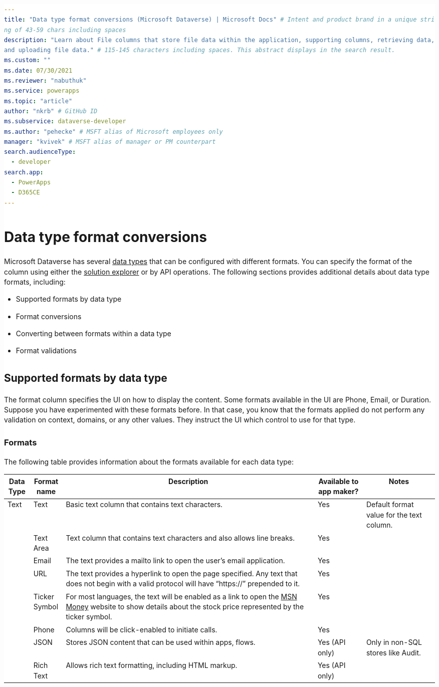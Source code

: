 ```yaml
---
title: "Data type format conversions (Microsoft Dataverse) | Microsoft Docs" # Intent and product brand in a unique string of 43-59 chars including spaces
description: "Learn about File columns that store file data within the application, supporting columns, retrieving data, and uploading file data." # 115-145 characters including spaces. This abstract displays in the search result.
ms.custom: ""
ms.date: 07/30/2021
ms.reviewer: "nabuthuk"
ms.service: powerapps
ms.topic: "article"
author: "nkrb" # GitHub ID
ms.subservice: dataverse-developer
ms.author: "pehecke" # MSFT alias of Microsoft employees only
manager: "kvivek" # MSFT alias of manager or PM counterpart
search.audienceType: 
  - developer
search.app: 
  - PowerApps
  - D365CE
---
```

# Data type format conversions

Microsoft Dataverse has several [data types](/powerapps/maker/data-platform/types-of-fields) that can be configured with different formats. You can specify the format of the column using either the [solution explorer](/powerapps/maker/data-platform/create-edit-fields)  or by API operations. The following sections provides additional details about data type formats, including:

- Supported formats by data type

- Format conversions

- Converting between formats within a data type

- Format validations

## Supported formats by data type

The format column specifies the UI on how to display the content. Some formats available in the UI are Phone, Email, or Duration. Suppose you have experimented with these formats before. In that case, you know that the formats applied do not perform any validation on context, domains, or any other values. They instruct the UI which control to use for that type.

### Formats

The following table provides information about the formats available for each data type:

| **Data Type**         | **Format name**    | **Description**            | **Available to app maker?** | **Notes**       |
|-----------------------|--------------------|----------------------------|-------------------------|-----------------|
| Text                  | Text               | Basic text column that contains text characters.  | Yes   | Default format value for the text column.  |
|                       | Text Area          | Text column that contains text characters and also allows line breaks.   | Yes |      |
|                       | Email              | The text provides a mailto link to open the user’s email application.    | Yes |   |
|                       | URL                | The text provides a hyperlink to open the page specified. Any text that does not begin with a valid protocol will have “https://” prepended to it.    | Yes  |       |
|                       | Ticker Symbol      | For most languages, the text will be enabled as a link to open the [MSN Money](https://money.msn.com/) website to show details about the stock price represented by the ticker symbol. | Yes     |   |
|                       | Phone              | Columns will be click-enabled to initiate calls.  | Yes |         |
|                       | JSON               | Stores JSON content that can be used within apps, flows.   | Yes (API only)   | Only in non-SQL stores like Audit. |
|                       | Rich Text          | Allows rich text formatting, including HTML markup.   | Yes (API only) |   |